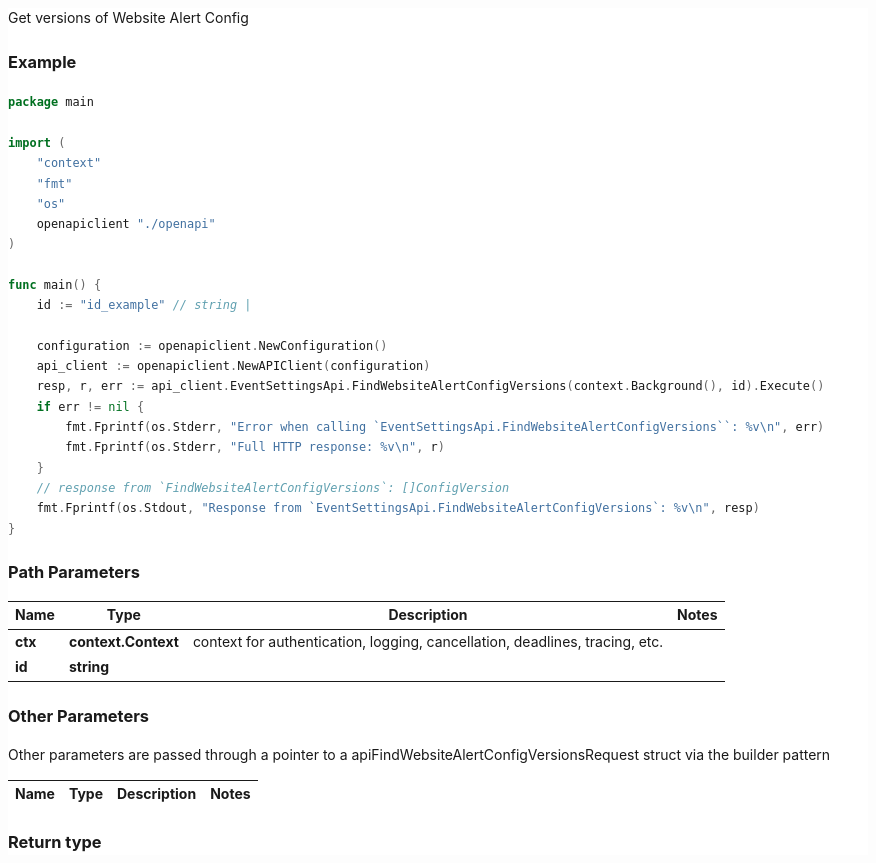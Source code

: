 Get versions of Website Alert Config



### Example

```go
package main

import (
    "context"
    "fmt"
    "os"
    openapiclient "./openapi"
)

func main() {
    id := "id_example" // string | 

    configuration := openapiclient.NewConfiguration()
    api_client := openapiclient.NewAPIClient(configuration)
    resp, r, err := api_client.EventSettingsApi.FindWebsiteAlertConfigVersions(context.Background(), id).Execute()
    if err != nil {
        fmt.Fprintf(os.Stderr, "Error when calling `EventSettingsApi.FindWebsiteAlertConfigVersions``: %v\n", err)
        fmt.Fprintf(os.Stderr, "Full HTTP response: %v\n", r)
    }
    // response from `FindWebsiteAlertConfigVersions`: []ConfigVersion
    fmt.Fprintf(os.Stdout, "Response from `EventSettingsApi.FindWebsiteAlertConfigVersions`: %v\n", resp)
}
```

### Path Parameters


Name | Type | Description  | Notes
------------- | ------------- | ------------- | -------------
**ctx** | **context.Context** | context for authentication, logging, cancellation, deadlines, tracing, etc.
**id** | **string** |  | 

### Other Parameters

Other parameters are passed through a pointer to a apiFindWebsiteAlertConfigVersionsRequest struct via the builder pattern


Name | Type | Description  | Notes
------------- | ------------- | ------------- | -------------


### Return type
